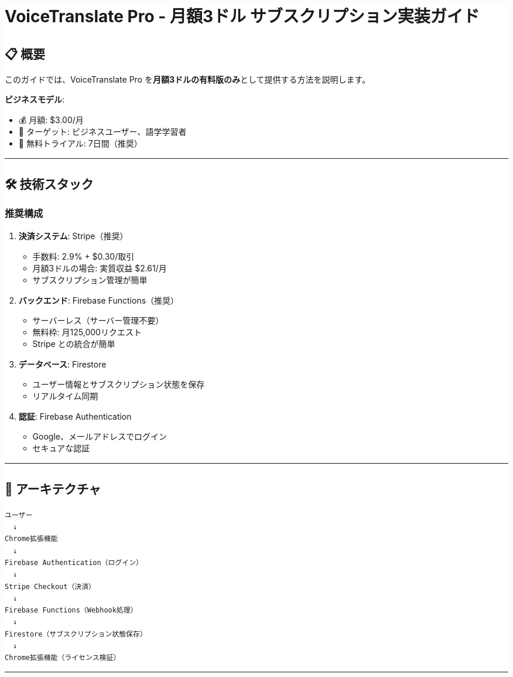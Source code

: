 # VoiceTranslate Pro - 月額3ドル サブスクリプション実装ガイド

## 📋 概要

このガイドでは、VoiceTranslate Pro を**月額3ドルの有料版のみ**として提供する方法を説明します。

**ビジネスモデル**:
- 💰 月額: $3.00/月
- 🎯 ターゲット: ビジネスユーザー、語学学習者
- 🚀 無料トライアル: 7日間（推奨）

---

## 🛠️ 技術スタック

### 推奨構成

1. **決済システム**: Stripe（推奨）
   - 手数料: 2.9% + $0.30/取引
   - 月額3ドルの場合: 実質収益 $2.61/月
   - サブスクリプション管理が簡単

2. **バックエンド**: Firebase Functions（推奨）
   - サーバーレス（サーバー管理不要）
   - 無料枠: 月125,000リクエスト
   - Stripe との統合が簡単

3. **データベース**: Firestore
   - ユーザー情報とサブスクリプション状態を保存
   - リアルタイム同期

4. **認証**: Firebase Authentication
   - Google、メールアドレスでログイン
   - セキュアな認証

---

## 📐 アーキテクチャ

```
ユーザー
  ↓
Chrome拡張機能
  ↓
Firebase Authentication（ログイン）
  ↓
Stripe Checkout（決済）
  ↓
Firebase Functions（Webhook処理）
  ↓
Firestore（サブスクリプション状態保存）
  ↓
Chrome拡張機能（ライセンス検証）
```

---
